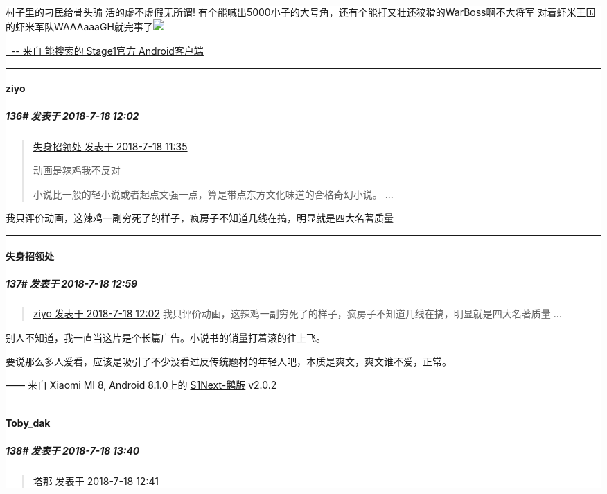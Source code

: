 
村子里的刁民给骨头骗 活的虚不虚假无所谓!
有个能喊出5000小子的大号角，还有个能打又壮还狡猾的WarBoss啊不大将军
对着虾米王国的虾米军队WAAAaaaGH就完事了<img src="https://static.saraba1st.com/image/smiley/face2017/133.png" referrerpolicy="no-referrer">

[  -- 来自 能搜索的 Stage1官方 Android客户端](https://www.coolapk.com/apk/140634)







-----

####  ziyo  
##### 136#       发表于 2018-7-18 12:02



<blockquote><a href="httphttps://bbs.saraba1st.com/2b/forum.php?mod=redirect&amp;goto=findpost&amp;pid=40368526&amp;ptid=1722896" target="_blank">失身招领处 发表于 2018-7-18 11:35</a>

动画是辣鸡我不反对

小说比一般的轻小说或者起点文强一点，算是带点东方文化味道的合格奇幻小说。 ...</blockquote>
我只评价动画，这辣鸡一副穷死了的样子，疯房子不知道几线在搞，明显就是四大名著质量







-----

####  失身招领处  
##### 137#       发表于 2018-7-18 12:59



<blockquote><a href="httphttps://bbs.saraba1st.com/2b/forum.php?mod=redirect&amp;goto=findpost&amp;pid=40368829&amp;ptid=1722896" target="_blank">ziyo 发表于 2018-7-18 12:02</a>
我只评价动画，这辣鸡一副穷死了的样子，疯房子不知道几线在搞，明显就是四大名著质量 ...</blockquote>
别人不知道，我一直当这片是个长篇广告。小说书的销量打着滚的往上飞。

要说那么多人爱看，应该是吸引了不少没看过反传统题材的年轻人吧，本质是爽文，爽文谁不爱，正常。


—— 来自 Xiaomi MI 8, Android 8.1.0上的 [S1Next-鹅版](https://github.com/ykrank/S1-Next/releases) v2.0.2







-----

####  Toby_dak  
##### 138#       发表于 2018-7-18 13:40



<blockquote><a href="httphttps://bbs.saraba1st.com/2b/forum.php?mod=redirect&amp;goto=findpost&amp;pid=40368599&amp;ptid=1722896" target="_blank">塔那 发表于 2018-7-18 12:41</a>
